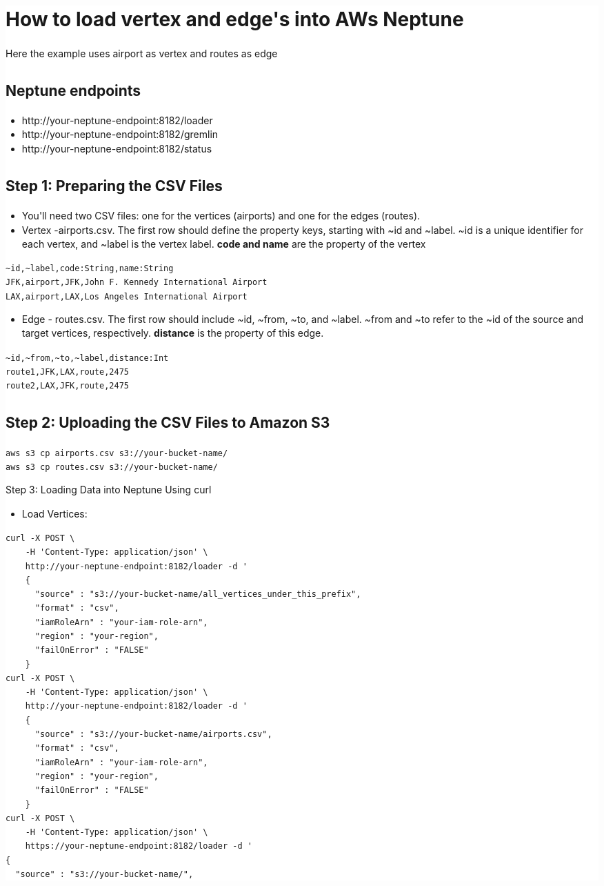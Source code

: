 # How to load vertex and edge's into AWs Neptune
Here the example uses airport as vertex and routes as edge

## Neptune endpoints
- http://your-neptune-endpoint:8182/loader
- http://your-neptune-endpoint:8182/gremlin
- http://your-neptune-endpoint:8182/status

## Step 1: Preparing the CSV Files
- You'll need two CSV files: one for the vertices (airports) and one for the edges (routes).
- Vertex -airports.csv. The first row should define the property keys, starting with ~id and ~label. ~id is a unique
  identifier for each vertex, and ~label is the vertex label. **code and name** are the property of the vertex
```csv
~id,~label,code:String,name:String
JFK,airport,JFK,John F. Kennedy International Airport
LAX,airport,LAX,Los Angeles International Airport
```
- Edge - routes.csv. The first row should include ~id, ~from, ~to, and ~label. ~from and ~to refer to the ~id of the
  source and target vertices, respectively. **distance** is the property of this edge.
```csv
~id,~from,~to,~label,distance:Int
route1,JFK,LAX,route,2475
route2,LAX,JFK,route,2475
```

## Step 2: Uploading the CSV Files to Amazon S3
```shell
aws s3 cp airports.csv s3://your-bucket-name/
aws s3 cp routes.csv s3://your-bucket-name/
```

Step 3: Loading Data into Neptune Using curl
- Load Vertices:
```shell
curl -X POST \
    -H 'Content-Type: application/json' \
    http://your-neptune-endpoint:8182/loader -d '
    {
      "source" : "s3://your-bucket-name/all_vertices_under_this_prefix",
      "format" : "csv",
      "iamRoleArn" : "your-iam-role-arn",
      "region" : "your-region",
      "failOnError" : "FALSE"
    }
curl -X POST \
    -H 'Content-Type: application/json' \
    http://your-neptune-endpoint:8182/loader -d '
    {
      "source" : "s3://your-bucket-name/airports.csv",
      "format" : "csv",
      "iamRoleArn" : "your-iam-role-arn",
      "region" : "your-region",
      "failOnError" : "FALSE"
    }
curl -X POST \
    -H 'Content-Type: application/json' \
    https://your-neptune-endpoint:8182/loader -d '
{
  "source" : "s3://your-bucket-name/",
```